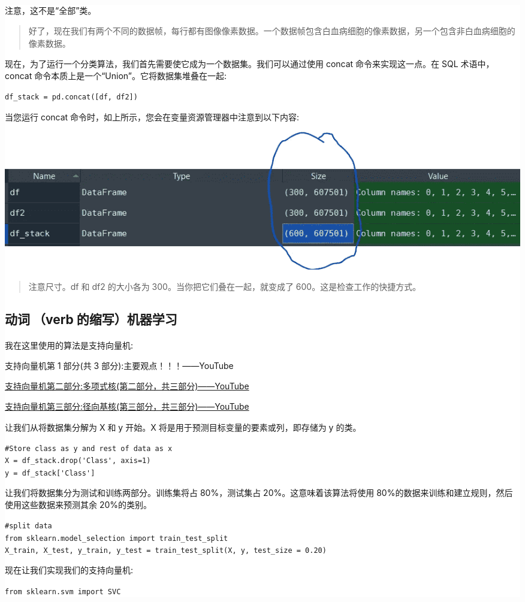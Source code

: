 注意，这不是“全部”类。

> 好了，现在我们有两个不同的数据帧，每行都有图像像素数据。一个数据帧包含白血病细胞的像素数据，另一个包含非白血病细胞的像素数据。

现在，为了运行一个分类算法，我们首先需要使它成为一个数据集。我们可以通过使用 concat 命令来实现这一点。在 SQL 术语中，concat 命令本质上是一个“Union”。它将数据集堆叠在一起:

```
df_stack = pd.concat([df, df2])
```

当您运行 concat 命令时，如上所示，您会在变量资源管理器中注意到以下内容:

![](img/5bb47ff349717b056284981abd5be456.png)

> 注意尺寸。df 和 df2 的大小各为 300。当你把它们叠在一起，就变成了 600。这是检查工作的快捷方式。

## 动词 （verb 的缩写）机器学习

我在这里使用的算法是支持向量机:

支持向量机第 1 部分(共 3 部分):主要观点！！！——YouTube

[支持向量机第二部分:多项式核(第二部分，共三部分)——YouTube](https://www.youtube.com/watch?v=Toet3EiSFcM)

[支持向量机第三部分:径向基核(第三部分，共三部分)——YouTube](https://www.youtube.com/watch?v=Qc5IyLW_hns&t=2s)

让我们从将数据集分解为 X 和 y 开始。X 将是用于预测目标变量的要素或列，即存储为 y 的类。

```
#Store class as y and rest of data as x
X = df_stack.drop('Class', axis=1)
y = df_stack['Class']
```

让我们将数据集分为测试和训练两部分。训练集将占 80%，测试集占 20%。这意味着该算法将使用 80%的数据来训练和建立规则，然后使用这些数据来预测其余 20%的类别。

```
#split data
from sklearn.model_selection import train_test_split
X_train, X_test, y_train, y_test = train_test_split(X, y, test_size = 0.20)
```

现在让我们实现我们的支持向量机:

```
from sklearn.svm import SVC
```
